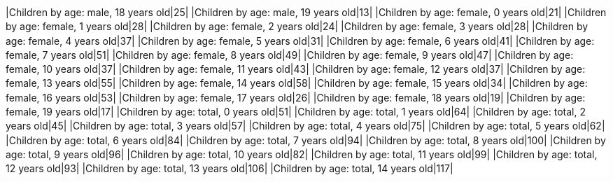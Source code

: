 |Children by age: male, 18 years old|25|
|Children by age: male, 19 years old|13|
|Children by age: female, 0 years old|21|
|Children by age: female, 1 years old|28|
|Children by age: female, 2 years old|24|
|Children by age: female, 3 years old|28|
|Children by age: female, 4 years old|37|
|Children by age: female, 5 years old|31|
|Children by age: female, 6 years old|41|
|Children by age: female, 7 years old|51|
|Children by age: female, 8 years old|49|
|Children by age: female, 9 years old|47|
|Children by age: female, 10 years old|37|
|Children by age: female, 11 years old|43|
|Children by age: female, 12 years old|37|
|Children by age: female, 13 years old|55|
|Children by age: female, 14 years old|58|
|Children by age: female, 15 years old|34|
|Children by age: female, 16 years old|53|
|Children by age: female, 17 years old|26|
|Children by age: female, 18 years old|19|
|Children by age: female, 19 years old|17|
|Children by age: total, 0 years old|51|
|Children by age: total, 1 years old|64|
|Children by age: total, 2 years old|45|
|Children by age: total, 3 years old|57|
|Children by age: total, 4 years old|75|
|Children by age: total, 5 years old|62|
|Children by age: total, 6 years old|84|
|Children by age: total, 7 years old|94|
|Children by age: total, 8 years old|100|
|Children by age: total, 9 years old|96|
|Children by age: total, 10 years old|82|
|Children by age: total, 11 years old|99|
|Children by age: total, 12 years old|93|
|Children by age: total, 13 years old|106|
|Children by age: total, 14 years old|117|
